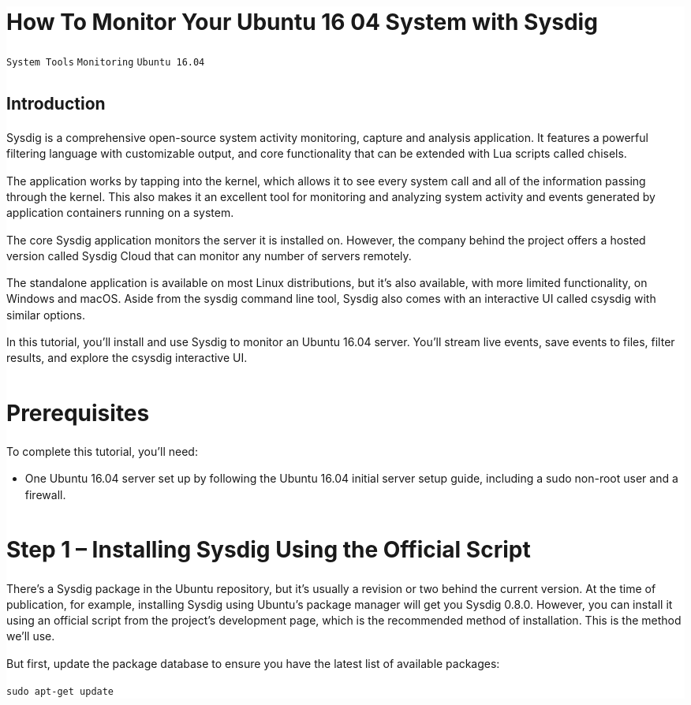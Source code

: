 # How To Monitor Your Ubuntu 16 04 System with Sysdig

```System Tools``` ```Monitoring``` ```Ubuntu 16.04```

## Introduction


Sysdig is a comprehensive open-source system activity monitoring, capture and analysis application. It features a powerful filtering language with customizable output, and core functionality that can be extended with Lua scripts called chisels.


The application works by tapping into the kernel, which allows it to see every system call and all of the information passing through the kernel. This also makes it an excellent tool for monitoring and analyzing system activity and events generated by application containers running on a system.


The core Sysdig application monitors the server it is installed on. However, the company behind the project offers a hosted version called Sysdig Cloud that can monitor any number of servers remotely.


The standalone application is available on most Linux distributions, but it’s also available, with more limited functionality, on Windows and macOS. Aside from the sysdig command line tool, Sysdig also comes with an interactive UI called csysdig with similar options.


In this tutorial, you’ll install and use Sysdig to monitor an Ubuntu 16.04 server. You’ll stream live events, save events to files, filter results, and explore the csysdig interactive UI.


# Prerequisites


To complete this tutorial, you’ll need:


- One Ubuntu 16.04 server set up by following the Ubuntu 16.04 initial server setup guide, including a sudo non-root user and a firewall.

# Step 1 – Installing Sysdig Using the Official Script


There’s a Sysdig package in the Ubuntu repository, but it’s usually a revision or two behind the current version. At the time of publication, for example, installing Sysdig using Ubuntu’s package manager will get you Sysdig 0.8.0. However, you can install it using an official script from the project’s development page, which is the recommended method of installation. This is the method we’ll use.


But first, update the package database to ensure you have the latest list of available packages:


```
sudo apt-get update
